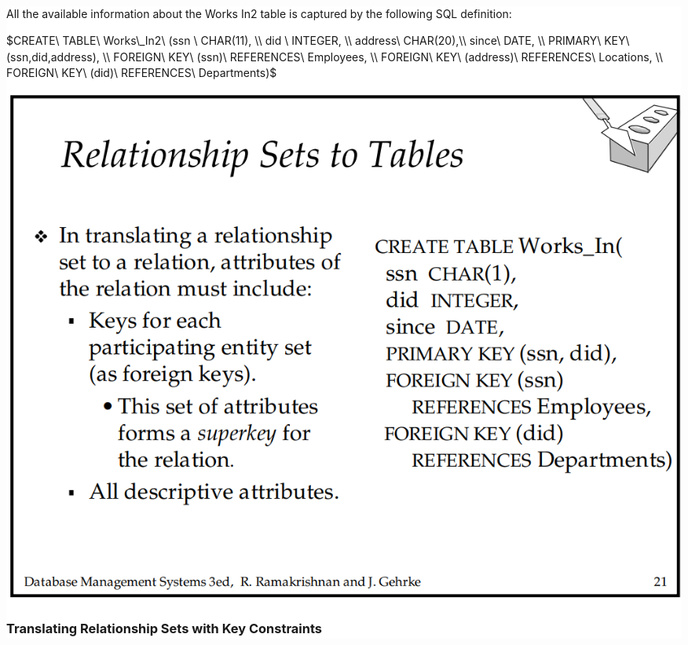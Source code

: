 
All the available information about the Works In2 table is captured by the following SQL definition:

$CREATE\ TABLE\ Works\_In2\ (ssn \ CHAR(11), \\ did \ INTEGER, \\ address\ CHAR(20),\\ since\ DATE, \\ PRIMARY\ KEY\ (ssn,did,address), \\ FOREIGN\ KEY\ (ssn)\ REFERENCES\ Employees, \\ FOREIGN\ KEY\ (address)\ REFERENCES\ Locations, \\ FOREIGN\ KEY\ (did)\ REFERENCES\ Departments)$


![](./Images/Q6_1.png)


### Translating Relationship Sets with Key Constraints